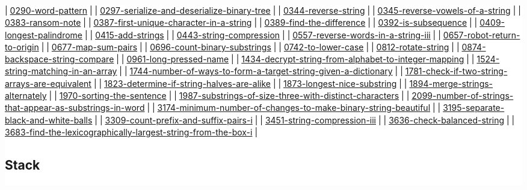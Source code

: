 | [0290-word-pattern](https://github.com/anu-304/Leetcode/tree/master/0290-word-pattern) |
| [0297-serialize-and-deserialize-binary-tree](https://github.com/anu-304/Leetcode/tree/master/0297-serialize-and-deserialize-binary-tree) |
| [0344-reverse-string](https://github.com/anu-304/Leetcode/tree/master/0344-reverse-string) |
| [0345-reverse-vowels-of-a-string](https://github.com/anu-304/Leetcode/tree/master/0345-reverse-vowels-of-a-string) |
| [0383-ransom-note](https://github.com/anu-304/Leetcode/tree/master/0383-ransom-note) |
| [0387-first-unique-character-in-a-string](https://github.com/anu-304/Leetcode/tree/master/0387-first-unique-character-in-a-string) |
| [0389-find-the-difference](https://github.com/anu-304/Leetcode/tree/master/0389-find-the-difference) |
| [0392-is-subsequence](https://github.com/anu-304/Leetcode/tree/master/0392-is-subsequence) |
| [0409-longest-palindrome](https://github.com/anu-304/Leetcode/tree/master/0409-longest-palindrome) |
| [0415-add-strings](https://github.com/anu-304/Leetcode/tree/master/0415-add-strings) |
| [0443-string-compression](https://github.com/anu-304/Leetcode/tree/master/0443-string-compression) |
| [0557-reverse-words-in-a-string-iii](https://github.com/anu-304/Leetcode/tree/master/0557-reverse-words-in-a-string-iii) |
| [0657-robot-return-to-origin](https://github.com/anu-304/Leetcode/tree/master/0657-robot-return-to-origin) |
| [0677-map-sum-pairs](https://github.com/anu-304/Leetcode/tree/master/0677-map-sum-pairs) |
| [0696-count-binary-substrings](https://github.com/anu-304/Leetcode/tree/master/0696-count-binary-substrings) |
| [0742-to-lower-case](https://github.com/anu-304/Leetcode/tree/master/0742-to-lower-case) |
| [0812-rotate-string](https://github.com/anu-304/Leetcode/tree/master/0812-rotate-string) |
| [0874-backspace-string-compare](https://github.com/anu-304/Leetcode/tree/master/0874-backspace-string-compare) |
| [0961-long-pressed-name](https://github.com/anu-304/Leetcode/tree/master/0961-long-pressed-name) |
| [1434-decrypt-string-from-alphabet-to-integer-mapping](https://github.com/anu-304/Leetcode/tree/master/1434-decrypt-string-from-alphabet-to-integer-mapping) |
| [1524-string-matching-in-an-array](https://github.com/anu-304/Leetcode/tree/master/1524-string-matching-in-an-array) |
| [1744-number-of-ways-to-form-a-target-string-given-a-dictionary](https://github.com/anu-304/Leetcode/tree/master/1744-number-of-ways-to-form-a-target-string-given-a-dictionary) |
| [1781-check-if-two-string-arrays-are-equivalent](https://github.com/anu-304/Leetcode/tree/master/1781-check-if-two-string-arrays-are-equivalent) |
| [1823-determine-if-string-halves-are-alike](https://github.com/anu-304/Leetcode/tree/master/1823-determine-if-string-halves-are-alike) |
| [1873-longest-nice-substring](https://github.com/anu-304/Leetcode/tree/master/1873-longest-nice-substring) |
| [1894-merge-strings-alternately](https://github.com/anu-304/Leetcode/tree/master/1894-merge-strings-alternately) |
| [1970-sorting-the-sentence](https://github.com/anu-304/Leetcode/tree/master/1970-sorting-the-sentence) |
| [1987-substrings-of-size-three-with-distinct-characters](https://github.com/anu-304/Leetcode/tree/master/1987-substrings-of-size-three-with-distinct-characters) |
| [2099-number-of-strings-that-appear-as-substrings-in-word](https://github.com/anu-304/Leetcode/tree/master/2099-number-of-strings-that-appear-as-substrings-in-word) |
| [3174-minimum-number-of-changes-to-make-binary-string-beautiful](https://github.com/anu-304/Leetcode/tree/master/3174-minimum-number-of-changes-to-make-binary-string-beautiful) |
| [3195-separate-black-and-white-balls](https://github.com/anu-304/Leetcode/tree/master/3195-separate-black-and-white-balls) |
| [3309-count-prefix-and-suffix-pairs-i](https://github.com/anu-304/Leetcode/tree/master/3309-count-prefix-and-suffix-pairs-i) |
| [3451-string-compression-iii](https://github.com/anu-304/Leetcode/tree/master/3451-string-compression-iii) |
| [3636-check-balanced-string](https://github.com/anu-304/Leetcode/tree/master/3636-check-balanced-string) |
| [3683-find-the-lexicographically-largest-string-from-the-box-i](https://github.com/anu-304/Leetcode/tree/master/3683-find-the-lexicographically-largest-string-from-the-box-i) |
## Stack
|  |
| ------- |